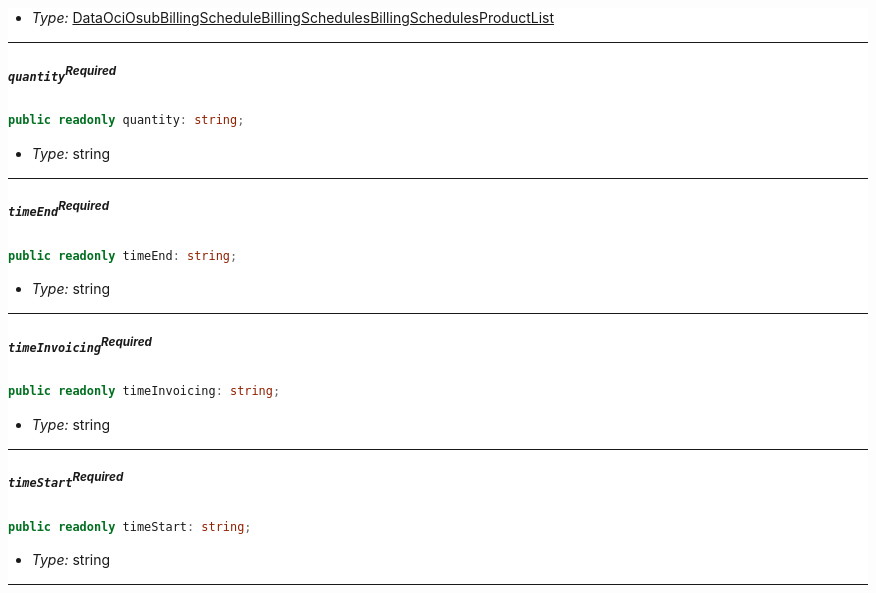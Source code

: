 - *Type:* <a href="#rhizo-co-terraform-provider-oci.dataOciOsubBillingScheduleBillingSchedules.DataOciOsubBillingScheduleBillingSchedulesBillingSchedulesProductList">DataOciOsubBillingScheduleBillingSchedulesBillingSchedulesProductList</a>

---

##### `quantity`<sup>Required</sup> <a name="quantity" id="rhizo-co-terraform-provider-oci.dataOciOsubBillingScheduleBillingSchedules.DataOciOsubBillingScheduleBillingSchedulesBillingSchedulesOutputReference.property.quantity"></a>

```typescript
public readonly quantity: string;
```

- *Type:* string

---

##### `timeEnd`<sup>Required</sup> <a name="timeEnd" id="rhizo-co-terraform-provider-oci.dataOciOsubBillingScheduleBillingSchedules.DataOciOsubBillingScheduleBillingSchedulesBillingSchedulesOutputReference.property.timeEnd"></a>

```typescript
public readonly timeEnd: string;
```

- *Type:* string

---

##### `timeInvoicing`<sup>Required</sup> <a name="timeInvoicing" id="rhizo-co-terraform-provider-oci.dataOciOsubBillingScheduleBillingSchedules.DataOciOsubBillingScheduleBillingSchedulesBillingSchedulesOutputReference.property.timeInvoicing"></a>

```typescript
public readonly timeInvoicing: string;
```

- *Type:* string

---

##### `timeStart`<sup>Required</sup> <a name="timeStart" id="rhizo-co-terraform-provider-oci.dataOciOsubBillingScheduleBillingSchedules.DataOciOsubBillingScheduleBillingSchedulesBillingSchedulesOutputReference.property.timeStart"></a>

```typescript
public readonly timeStart: string;
```

- *Type:* string

---
